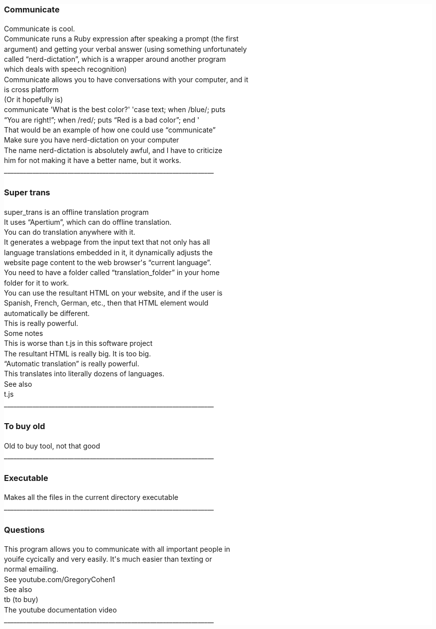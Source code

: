    ### Communicate  
   Communicate is cool.  
   Communicate runs a Ruby expression after speaking a prompt (the first  
   argument) and getting your verbal answer (using something unfortunately  
   called “nerd-dictation”, which is a wrapper around another program  
   which deals with speech recognition)  
   Communicate allows you to have conversations with your computer, and it  
   is cross platform  
   (Or it hopefully is)  
   communicate 'What is the best color?' 'case text; when /blue/; puts  
   “You are right!”; when /red/; puts “Red is a bad color”; end '  
   That would be an example of how one could use “communicate”  
   Make sure you have nerd-dictation on your computer  
   The name nerd-dictation is absolutely awful, and I have to criticize  
   him for not making it have a better name, but it works.  
     __________________________________________________________________  
  
   ### Super trans  
   super_trans is an offline translation program  
   It uses “Apertium”, which can do offline translation.  
   You can do translation anywhere with it.  
   It generates a webpage from the input text that not only has all  
   language translations embedded in it, it dynamically adjusts the  
   website page content to the web browser's “current language”.  
   You need to have a folder called “translation_folder” in your home  
   folder for it to work.  
   You can use the resultant HTML on your website, and if the user is  
   Spanish, French, German, etc., then that HTML element would  
   automatically be different.  
   This is really powerful.  
   Some notes  
   This is worse than t.js in this software project  
   The resultant HTML is really big. It is too big.  
   “Automatic translation” is really powerful.  
   This translates into literally dozens of languages.  
   See also  
   t.js  
     __________________________________________________________________  
  
   ### To buy old  
   Old to buy tool, not that good  
     __________________________________________________________________  
  
   ### Executable  
   Makes all the files in the current directory executable  
     __________________________________________________________________  
  
   ### Questions  
   This program allows you to communicate with all important people in  
   youife cycically and very easily. It's much easier than texting or  
   normal emailing.  
   See youtube.com/GregoryCohen1  
   See also  
   tb (to buy)  
   The youtube documentation video  
     __________________________________________________________________  
  